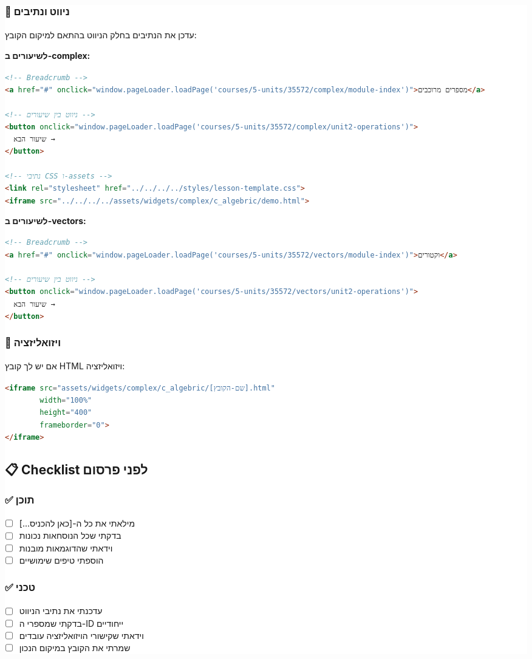 ### 🔗 ניווט ונתיבים
עדכן את הנתיבים בחלק הניווט בהתאם למיקום הקובץ:

**לשיעורים ב-complex:**
```html
<!-- Breadcrumb -->
<a href="#" onclick="window.pageLoader.loadPage('courses/5-units/35572/complex/module-index')">מספרים מרוכבים</a>

<!-- ניווט בין שיעורים -->
<button onclick="window.pageLoader.loadPage('courses/5-units/35572/complex/unit2-operations')">
  שיעור הבא →
</button>

<!-- נתיבי CSS ו-assets -->
<link rel="stylesheet" href="../../../../styles/lesson-template.css">
<iframe src="../../../../assets/widgets/complex/c_algebric/demo.html">
```

**לשיעורים ב-vectors:**
```html
<!-- Breadcrumb -->
<a href="#" onclick="window.pageLoader.loadPage('courses/5-units/35572/vectors/module-index')">וקטורים</a>

<!-- ניווט בין שיעורים -->
<button onclick="window.pageLoader.loadPage('courses/5-units/35572/vectors/unit2-operations')">
  שיעור הבא →
</button>
```

### 🎨 ויזואליזציה
אם יש לך קובץ HTML ויזואליזציה:
```html
<iframe src="assets/widgets/complex/c_algebric/[שם-הקובץ].html" 
        width="100%" 
        height="400" 
        frameborder="0">
</iframe>
```

## 📋 Checklist לפני פרסום

### ✅ תוכן
- [ ] מילאתי את כל ה-[כאן להכניס...]
- [ ] בדקתי שכל הנוסחאות נכונות
- [ ] וידאתי שהדוגמאות מובנות
- [ ] הוספתי טיפים שימושיים

### ✅ טכני
- [ ] עדכנתי את נתיבי הניווט
- [ ] בדקתי שמספרי ה-ID ייחודיים
- [ ] וידאתי שקישורי הויזואליזציה עובדים
- [ ] שמרתי את הקובץ במיקום הנכון
